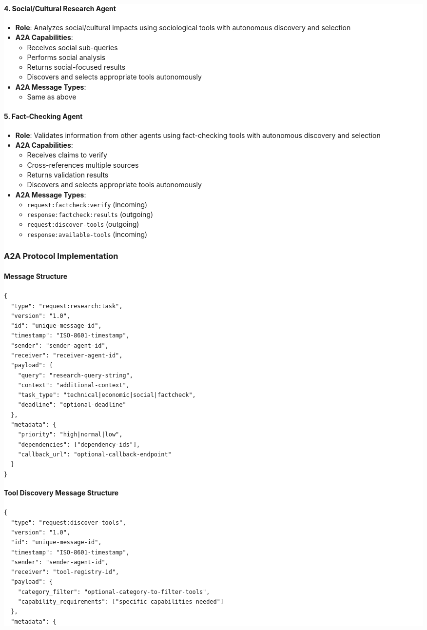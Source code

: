 #### 4. Social/Cultural Research Agent
- **Role**: Analyzes social/cultural impacts using sociological tools with autonomous discovery and selection
- **A2A Capabilities**:
  - Receives social sub-queries
  - Performs social analysis
  - Returns social-focused results
  - Discovers and selects appropriate tools autonomously
- **A2A Message Types**:
  - Same as above

#### 5. Fact-Checking Agent
- **Role**: Validates information from other agents using fact-checking tools with autonomous discovery and selection
- **A2A Capabilities**:
  - Receives claims to verify
  - Cross-references multiple sources
  - Returns validation results
  - Discovers and selects appropriate tools autonomously
- **A2A Message Types**:
  - `request:factcheck:verify` (incoming)
  - `response:factcheck:results` (outgoing)
  - `request:discover-tools` (outgoing)
  - `response:available-tools` (incoming)

### A2A Protocol Implementation

#### Message Structure
```
{
  "type": "request:research:task",
  "version": "1.0",
  "id": "unique-message-id",
  "timestamp": "ISO-8601-timestamp",
  "sender": "sender-agent-id",
  "receiver": "receiver-agent-id",
  "payload": {
    "query": "research-query-string",
    "context": "additional-context",
    "task_type": "technical|economic|social|factcheck",
    "deadline": "optional-deadline"
  },
  "metadata": {
    "priority": "high|normal|low",
    "dependencies": ["dependency-ids"],
    "callback_url": "optional-callback-endpoint"
  }
}
```

#### Tool Discovery Message Structure
```
{
  "type": "request:discover-tools",
  "version": "1.0",
  "id": "unique-message-id",
  "timestamp": "ISO-8601-timestamp",
  "sender": "sender-agent-id",
  "receiver": "tool-registry-id",
  "payload": {
    "category_filter": "optional-category-to-filter-tools",
    "capability_requirements": ["specific capabilities needed"]
  },
  "metadata": {
```